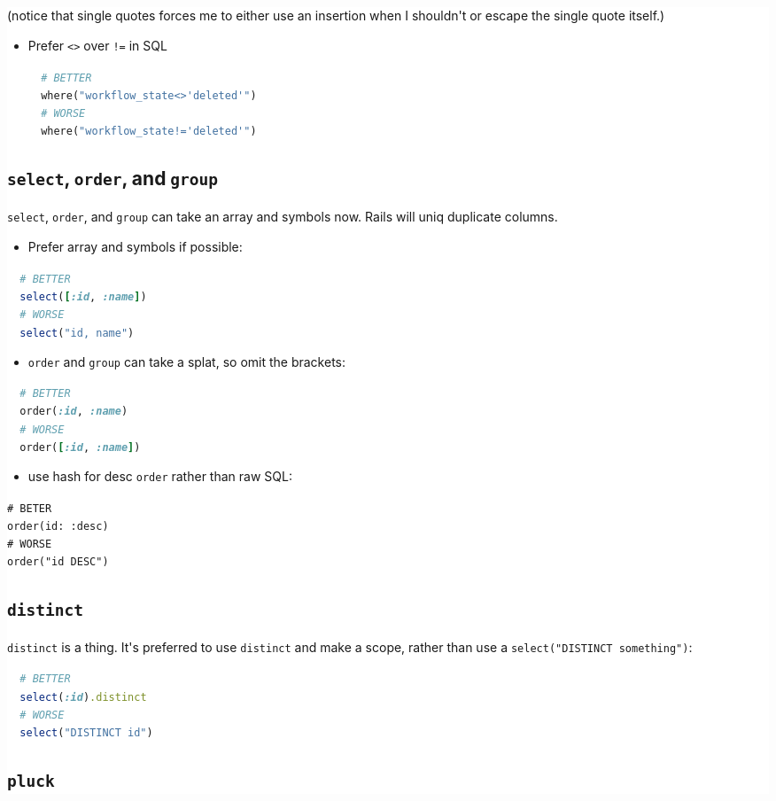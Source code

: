   (notice that single quotes forces me to either use an insertion when I shouldn't or escape the single quote itself.)

- Prefer `<>` over `!=` in SQL

  ```ruby
    # BETTER
    where("workflow_state<>'deleted'")
    # WORSE
    where("workflow_state!='deleted'")
  ```

## `select`, `order`, and `group`

`select`, `order`, and `group` can take an array and symbols now. Rails will uniq duplicate columns.

- Prefer array and symbols if possible:

```ruby
  # BETTER
  select([:id, :name])
  # WORSE
  select("id, name")
```

- `order` and `group` can take a splat, so omit the brackets:

```ruby
  # BETTER
  order(:id, :name)
  # WORSE
  order([:id, :name])
```

- use hash for desc `order` rather than raw SQL:

```
# BETER
order(id: :desc)
# WORSE
order("id DESC")
```

## `distinct`

`distinct` is a thing. It's preferred to use `distinct` and make a scope, rather than use a `select("DISTINCT something")`:

```ruby
  # BETTER
  select(:id).distinct
  # WORSE
  select("DISTINCT id")
```

## `pluck`
